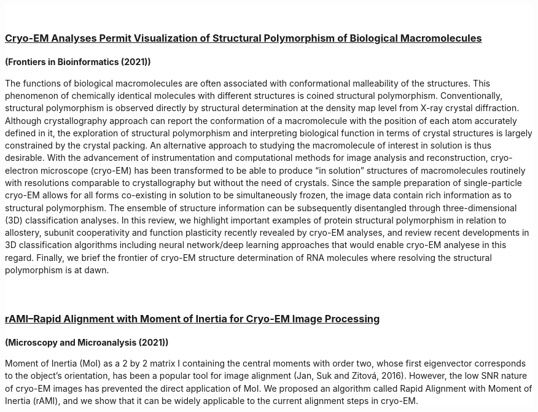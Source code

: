 
<div class="row">
    <div class="col-sm mt-3 mt-md-0">
        <img class="img-fluid rounded z-depth-1" src="{{ '/assets/img/RE2DC.PNG' | relative_url }}" alt="" title="example image"/>
    </div>
</div>








<h3>
  <a href="https://www.frontiersin.org/journals/bioinformatics/articles/10.3389/fbinf.2021.788308/full">
    Cryo-EM Analyses Permit Visualization of Structural Polymorphism of Biological Macromolecules
  </a>
</h3>
<strong> (Frontiers in Bioinformatics (2021)) </strong>
<p>The functions of biological macromolecules are often associated with conformational malleability of the structures. This phenomenon of chemically identical molecules with different structures is coined structural polymorphism. Conventionally, structural polymorphism is observed directly by structural determination at the density map level from X-ray crystal diffraction. Although crystallography approach can report the conformation of a macromolecule with the position of each atom accurately defined in it, the exploration of structural polymorphism and interpreting biological function in terms of crystal structures is largely constrained by the crystal packing. An alternative approach to studying the macromolecule of interest in solution is thus desirable. With the advancement of instrumentation and computational methods for image analysis and reconstruction, cryo-electron microscope (cryo-EM) has been transformed to be able to produce “in solution” structures of macromolecules routinely with resolutions comparable to crystallography but without the need of crystals. Since the sample preparation of single-particle cryo-EM allows for all forms co-existing in solution to be simultaneously frozen, the image data contain rich information as to structural polymorphism. The ensemble of structure information can be subsequently disentangled through three-dimensional (3D) classification analyses. In this review, we highlight important examples of protein structural polymorphism in relation to allostery, subunit cooperativity and function plasticity recently revealed by cryo-EM analyses, and review recent developments in 3D classification algorithms including neural network/deep learning approaches that would enable cryo-EM analyese in this regard. Finally, we brief the frontier of cryo-EM structure determination of RNA molecules where resolving the structural polymorphism is at dawn. </p>

<div class="row">
    <div class="col-sm mt-3 mt-md-0">
        <img class="img-fluid rounded z-depth-1" src="{{ '/assets/img/PB2021.PNG' | relative_url }}" alt="" title="example image"/>
    </div>
</div>



<h3>
  <a href="https://academic.oup.com/mam/article/27/S1/3216/6888127">
    rAMI–Rapid Alignment with Moment of Inertia for Cryo-EM Image Processing
  </a>
</h3>
<strong> (Microscopy and Microanalysis  (2021))</strong>
<p>Moment of Inertia (MoI) as a 2 by 2 matrix I containing the central moments with order two, whose first eigenvector corresponds to the object’s orientation, has been a popular tool for image alignment (Jan, Suk and Zitová, 2016). However, the low SNR nature of cryo-EM images has prevented the direct application of MoI. We proposed an algorithm called Rapid Alignment with Moment of Inertia (rAMI), and we show that it can be widely applicable to the current alignment steps in cryo-EM.  </p>
